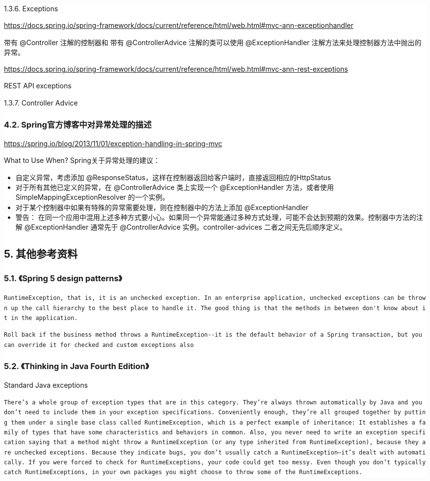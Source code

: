 1.3.6. Exceptions

https://docs.spring.io/spring-framework/docs/current/reference/html/web.html#mvc-ann-exceptionhandler

带有 @Controller 注解的控制器和 带有 @ControllerAdvice 注解的类可以使用 @ExceptionHandler 注解方法来处理控制器方法中抛出的异常。

https://docs.spring.io/spring-framework/docs/current/reference/html/web.html#mvc-ann-rest-exceptions

REST API exceptions

1.3.7. Controller Advice


### 4.2. Spring官方博客中对异常处理的描述

https://spring.io/blog/2013/11/01/exception-handling-in-spring-mvc

What to Use When? Spring关于异常处理的建议：

* 自定义异常，考虑添加 @ResponseStatus，这样在控制器返回给客户端时，直接返回相应的HttpStatus
* 对于所有其他已定义的异常，在 @ControllerAdvice 类上实现一个 @ExceptionHandler 方法，或者使用 SimpleMappingExceptionResolver 的一个实例。
* 对于某个控制器中如果有特殊的异常需要处理，则在控制器中的方法上添加 @ExceptionHandler 
* 警告： 在同一个应用中混用上述多种方式要小心。如果同一个异常能通过多种方式处理，可能不会达到预期的效果。控制器中方法的注解 @ExceptionHandler 通常先于 @ControllerAdvice 实例。controller-advices 二者之间无先后顺序定义。

## 5. 其他参考资料

### 5.1. 《Spring 5 design patterns》

```
RuntimeException, that is, it is an unchecked exception. In an enterprise application, unchecked exceptions can be thrown up the call hierarchy to the best place to handle it. The good thing is that the methods in between don't know about it in the application.
```

```
Roll back if the business method throws a RuntimeException--it is the default behavior of a Spring transaction, but you can override it for checked and custom exceptions also
```

### 5.2. 《Thinking in Java Fourth Edition》

Standard Java exceptions

```
There’s a whole group of exception types that are in this category. They’re always thrown automatically by Java and you don’t need to include them in your exception specifications. Conveniently enough, they’re all grouped together by putting them under a single base class called RuntimeException, which is a perfect example of inheritance: It establishes a family of types that have some characteristics and behaviors in common. Also, you never need to write an exception specification saying that a method might throw a RuntimeException (or any type inherited from RuntimeException), because they are unchecked exceptions. Because they indicate bugs, you don’t usually catch a RuntimeException—it’s dealt with automatically. If you were forced to check for RuntimeExceptions, your code could get too messy. Even though you don’t typically catch RuntimeExceptions, in your own packages you might choose to throw some of the RuntimeExceptions.
```
